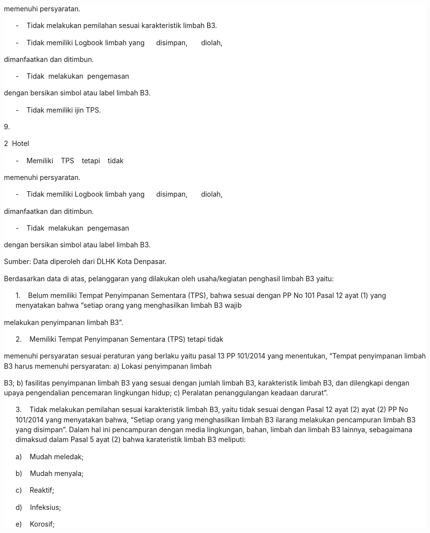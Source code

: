 <p><span class="font8">memenuhi persyaratan.</span></p>
<ul style="list-style:none;"><li>
<p><span class="font8">- &nbsp;&nbsp;&nbsp;Tidak melakukan pemilahan sesuai karakteristik limbah B3.</span></p></li>
<li>
<p><span class="font8">- &nbsp;&nbsp;&nbsp;Tidak memiliki Logbook limbah yang &nbsp;&nbsp;&nbsp;&nbsp;&nbsp;disimpan, &nbsp;&nbsp;&nbsp;&nbsp;&nbsp;&nbsp;diolah,</span></p></li></ul>
<p><span class="font8">dimanfaatkan dan ditimbun.</span></p>
<ul style="list-style:none;"><li>
<p><span class="font8">- &nbsp;&nbsp;&nbsp;Tidak &nbsp;melakukan &nbsp;pengemasan</span></p></li></ul>
<p><span class="font8">dengan bersikan simbol atau label limbah B3.</span></p>
<ul style="list-style:none;"><li>
<p><span class="font8">- &nbsp;&nbsp;&nbsp;Tidak memiliki ijin TPS.</span></p></li></ul></td></tr>
<tr><td style="vertical-align:top;">
<p><span class="font8">9.</span></p></td><td style="vertical-align:top;">
<p><span class="font8">2 &nbsp;Hotel</span></p></td><td style="vertical-align:middle;">
<ul style="list-style:none;"><li>
<p><span class="font8">- &nbsp;&nbsp;&nbsp;Memiliki &nbsp;&nbsp;&nbsp;TPS &nbsp;&nbsp;&nbsp;tetapi &nbsp;&nbsp;&nbsp;tidak</span></p></li></ul>
<p><span class="font8">memenuhi persyaratan.</span></p>
<ul style="list-style:none;"><li>
<p><span class="font8">- &nbsp;&nbsp;&nbsp;Tidak memiliki Logbook limbah yang &nbsp;&nbsp;&nbsp;&nbsp;&nbsp;disimpan, &nbsp;&nbsp;&nbsp;&nbsp;&nbsp;&nbsp;diolah,</span></p></li></ul>
<p><span class="font8">dimanfaatkan dan ditimbun.</span></p>
<ul style="list-style:none;"><li>
<p><span class="font8">- &nbsp;&nbsp;&nbsp;Tidak &nbsp;melakukan &nbsp;pengemasan</span></p></li></ul>
<p><span class="font8">dengan bersikan simbol atau label limbah B3.</span></p></td></tr>
</table>
<p><span class="font8">Sumber: Data diperoleh dari DLHK Kota Denpasar.</span></p>
<p><span class="font8">Berdasarkan data di atas, pelanggaran yang dilakukan oleh usaha/kegiatan penghasil limbah B3 yaitu:</span></p>
<ul style="list-style:none;"><li>
<p><span class="font8">1. &nbsp;&nbsp;&nbsp;Belum memiliki Tempat Penyimpanan Sementara (TPS), bahwa sesuai dengan PP No 101 Pasal 12 ayat (1) yang menyatakan bahwa “setiap orang yang menghasilkan limbah B3 wajib</span></p></li></ul>
<p><span class="font8">melakukan penyimpanan limbah B3”.</span></p>
<ul style="list-style:none;"><li>
<p><span class="font8">2. &nbsp;&nbsp;&nbsp;Memiliki Tempat Penyimpanan Sementara (TPS) tetapi tidak</span></p></li></ul>
<p><span class="font8">memenuhi persyaratan sesuai peraturan yang berlaku yaitu pasal 13 PP 101/2014 yang menentukan, “Tempat penyimpanan limbah B3 harus memenuhi persyaratan: a) Lokasi penyimpanan limbah</span></p>
<p><span class="font8">B3; b) fasilitas penyimpanan limbah B3 yang sesuai dengan jumlah limbah B3, karakteristik limbah B3, dan dilengkapi dengan upaya pengendalian pencemaran lingkungan hidup; c) Peralatan penanggulangan keadaan darurat”.</span></p>
<ul style="list-style:none;"><li>
<p><span class="font8">3. &nbsp;&nbsp;&nbsp;Tidak melakukan pemilahan sesuai karakteristik limbah B3, yaitu tidak sesuai dengan Pasal 12 ayat (2) ayat (2) PP No 101/2014 yang menyatakan bahwa, “Setiap orang yang menghasilkan limbah B3 ilarang melakukan pencampuran limbah B3 yang disimpan”. Dalam hal ini pencampuran dengan media lingkungan, bahan, limbah dan limbah B3 lainnya, sebagaimana dimaksud dalam Pasal 5 ayat (2) bahwa karateristik limbah B3 meliputi:</span></p></li></ul>
<ul style="list-style:none;"><li>
<p><span class="font8">a) &nbsp;&nbsp;&nbsp;Mudah meledak;</span></p></li>
<li>
<p><span class="font8">b) &nbsp;&nbsp;&nbsp;Mudah menyala;</span></p></li>
<li>
<p><span class="font8">c) &nbsp;&nbsp;&nbsp;Reaktif;</span></p></li>
<li>
<p><span class="font8">d) &nbsp;&nbsp;&nbsp;Infeksius;</span></p></li>
<li>
<p><span class="font8">e) &nbsp;&nbsp;&nbsp;Korosif;</span></p></li>
<li>